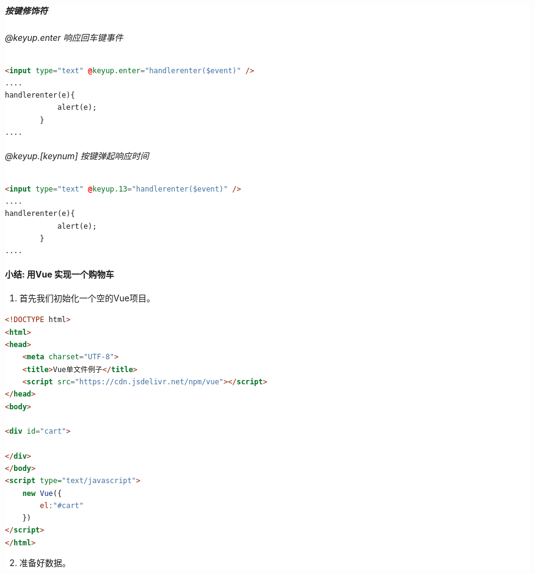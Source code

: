 

##### 按键修饰符

###### @keyup.enter 响应回车键事件

```HTML
<input type="text" @keyup.enter="handlerenter($event)" />
....
handlerenter(e){
            alert(e);
        }
....
```

######  @keyup.[keynum] 按键弹起响应时间

```HTML
<input type="text" @keyup.13="handlerenter($event)" />
....
handlerenter(e){
            alert(e);
        }
....
```





#### 小结: 用Vue 实现一个购物车

1. 首先我们初始化一个空的Vue项目。

```html
<!DOCTYPE html>
<html>
<head>
    <meta charset="UTF-8">
    <title>Vue单文件例子</title>
    <script src="https://cdn.jsdelivr.net/npm/vue"></script>
</head>
<body>

<div id="cart">

</div>
</body>
<script type="text/javascript">
    new Vue({
        el:"#cart"
    })
</script>
</html>
```

2. 准备好数据。
